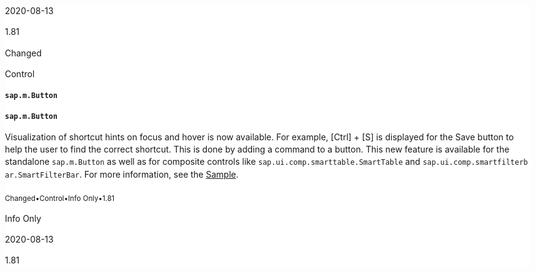</td>
<td valign="top">

2020-08-13

</td>
</tr>
<tr>
<td valign="top">

1.81 

</td>
<td valign="top">

Changed 

</td>
<td valign="top">

Control 

</td>
<td valign="top">

**`sap.m.Button`** 

</td>
<td valign="top">

**`sap.m.Button`**

Visualization of shortcut hints on focus and hover is now available. For example, [Ctrl\] + [S\]  is displayed for the Save button to help the user to find the correct shortcut. This is done by adding a command to a button. This new feature is available for the standalone `sap.m.Button` as well as for composite controls like `sap.ui.comp.smarttable.SmartTable` and `sap.ui.comp.smartfilterbar.SmartFilterBar`. For more information, see the [Sample](https://sdk.openui5.org/entity/sap.ui.core.sample.Commands/sample/sap.ui.core.sample.Commands).

<sub>Changed•Control•Info Only•1.81</sub>

</td>
<td valign="top">

Info Only 

</td>
<td valign="top">

2020-08-13

</td>
</tr>
<tr>
<td valign="top">

1.81 

</td>
<td valign="top">
